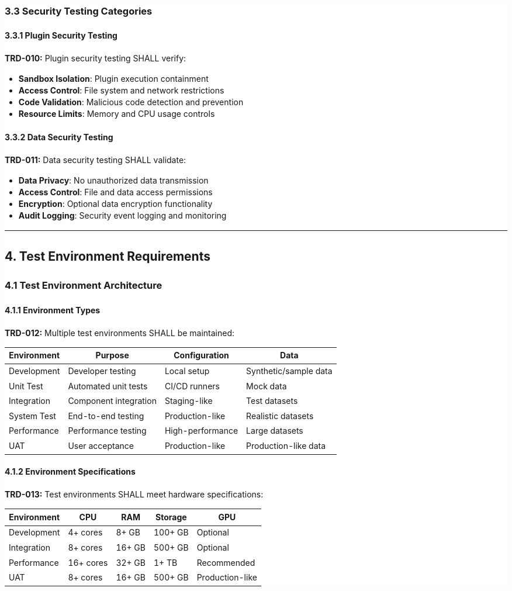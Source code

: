 ### 3.3 Security Testing Categories

#### 3.3.1 Plugin Security Testing
**TRD-010:** Plugin security testing SHALL verify:
- **Sandbox Isolation**: Plugin execution containment
- **Access Control**: File system and network restrictions
- **Code Validation**: Malicious code detection and prevention
- **Resource Limits**: Memory and CPU usage controls

#### 3.3.2 Data Security Testing
**TRD-011:** Data security testing SHALL validate:
- **Data Privacy**: No unauthorized data transmission
- **Access Control**: File and data access permissions
- **Encryption**: Optional data encryption functionality
- **Audit Logging**: Security event logging and monitoring

---

## 4. Test Environment Requirements

### 4.1 Test Environment Architecture

#### 4.1.1 Environment Types
**TRD-012:** Multiple test environments SHALL be maintained:

| Environment | Purpose | Configuration | Data |
|-------------|---------|---------------|------|
| Development | Developer testing | Local setup | Synthetic/sample data |
| Unit Test | Automated unit tests | CI/CD runners | Mock data |
| Integration | Component integration | Staging-like | Test datasets |
| System Test | End-to-end testing | Production-like | Realistic datasets |
| Performance | Performance testing | High-performance | Large datasets |
| UAT | User acceptance | Production-like | Production-like data |

#### 4.1.2 Environment Specifications
**TRD-013:** Test environments SHALL meet hardware specifications:

| Environment | CPU | RAM | Storage | GPU |
|-------------|-----|-----|---------|-----|
| Development | 4+ cores | 8+ GB | 100+ GB | Optional |
| Integration | 8+ cores | 16+ GB | 500+ GB | Optional |
| Performance | 16+ cores | 32+ GB | 1+ TB | Recommended |
| UAT | 8+ cores | 16+ GB | 500+ GB | Production-like |
